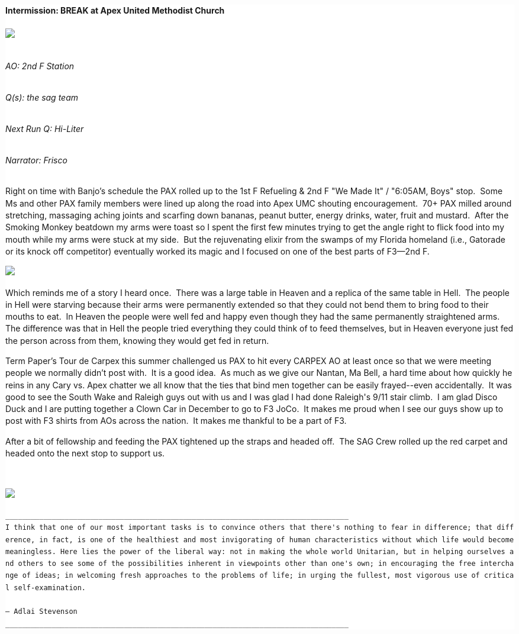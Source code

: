 
#### Intermission: BREAK at Apex United Methodist Church

###### ![](images/Mustard-1024x683.jpg)

###### AO: 2nd F Station

###### Q(s): the sag team

###### Next Run Q: Hi-Liter

###### Narrator: Frisco

Right on time with Banjo’s schedule the PAX rolled up to the 1st F Refueling & 2nd F "We Made It" / "6:05AM, Boys" stop.  Some Ms and other PAX family members were lined up along the road into Apex UMC shouting encouragement.  70+ PAX milled around stretching, massaging aching joints and scarfing down bananas, peanut butter, energy drinks, water, fruit and mustard.  After the Smoking Monkey beatdown my arms were toast so I spent the first few minutes trying to get the angle right to flick food into my mouth while my arms were stuck at my side.  But the rejuvenating elixir from the swamps of my Florida homeland (i.e., Gatorade or its knock off competitor) eventually worked its magic and I focused on one of the best parts of F3—2nd F.

![](images/Image-from-iOS-2-300x225.jpg)

Which reminds me of a story I heard once.  There was a large table in Heaven and a replica of the same table in Hell.  The people in Hell were starving because their arms were permanently extended so that they could not bend them to bring food to their mouths to eat.  In Heaven the people were well fed and happy even though they had the same permanently straightened arms.  The difference was that in Hell the people tried everything they could think of to feed themselves, but in Heaven everyone just fed the person across from them, knowing they would get fed in return.

Term Paper’s Tour de Carpex this summer challenged us PAX to hit every CARPEX AO at least once so that we were meeting people we normally didn’t post with.  It is a good idea.  As much as we give our Nantan, Ma Bell, a hard time about how quickly he reins in any Cary vs. Apex chatter we all know that the ties that bind men together can be easily frayed--even accidentally.  It was good to see the South Wake and Raleigh guys out with us and I was glad I had done Raleigh's 9/11 stair climb.  I am glad Disco Duck and I are putting together a Clown Car in December to go to F3 JoCo.  It makes me proud when I see our guys show up to post with F3 shirts from AOs across the nation.  It makes me thankful to be a part of F3.

After a bit of fellowship and feeding the PAX tightened up the straps and headed off.  The SAG Crew rolled up the red carpet and headed onto the next stop to support us.

 

![](images/IMG_0160-1024x683.jpg)

```
_________________________________________________________________________________
I think that one of our most important tasks is to convince others that there's nothing to fear in difference; that difference, in fact, is one of the healthiest and most invigorating of human characteristics without which life would become meaningless. Here lies the power of the liberal way: not in making the whole world Unitarian, but in helping ourselves and others to see some of the possibilities inherent in viewpoints other than one's own; in encouraging the free interchange of ideas; in welcoming fresh approaches to the problems of life; in urging the fullest, most vigorous use of critical self-examination.

— Adlai Stevenson
_________________________________________________________________________________
```

